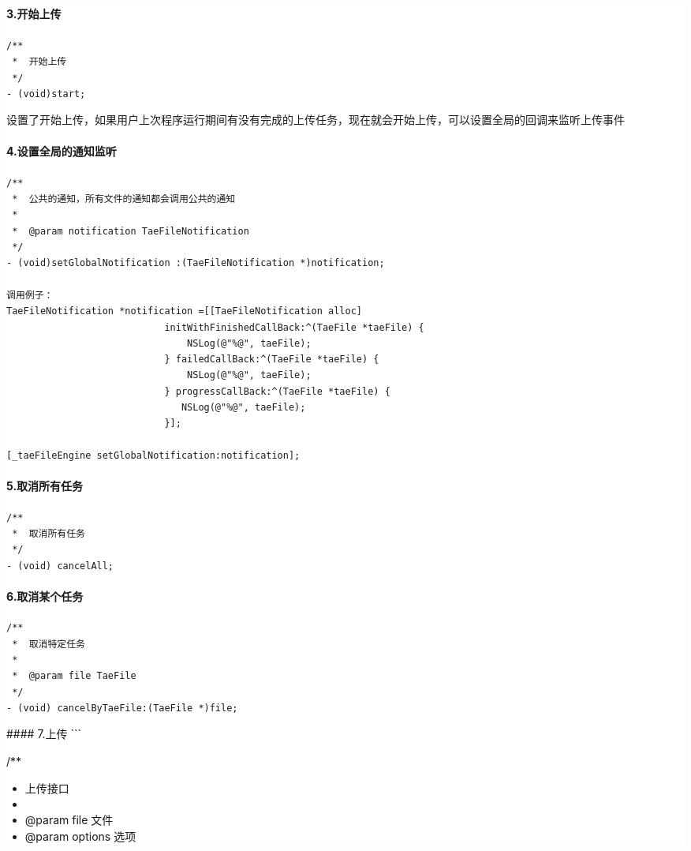 <div id = "3"></div>

#### 3.开始上传
```
/**
 *  开始上传
 */
- (void)start;

```
设置了开始上传，如果用户上次程序运行期间有没有完成的上传任务，现在就会开始上传，可以设置全局的回调来监听上传事件
<div id = "4"></div>

#### 4.设置全局的通知监听
```
/**
 *  公共的通知，所有文件的通知都会调用公共的通知
 *
 *  @param notification TaeFileNotification
 */
- (void)setGlobalNotification :(TaeFileNotification *)notification;

调用例子：
TaeFileNotification *notification =[[TaeFileNotification alloc]
                            initWithFinishedCallBack:^(TaeFile *taeFile) {
                                NSLog(@"%@", taeFile);
                            } failedCallBack:^(TaeFile *taeFile) {
                                NSLog(@"%@", taeFile);
                            } progressCallBack:^(TaeFile *taeFile) {
                               NSLog(@"%@", taeFile);
                            }];

[_taeFileEngine setGlobalNotification:notification];
```

<div id = "5"></div>

#### 5.取消所有任务
```
/**
 *  取消所有任务
 */
- (void) cancelAll;

```

<div id = "6"></div>

#### 6.取消某个任务
```
/**
 *  取消特定任务
 *
 *  @param file TaeFile
 */
- (void) cancelByTaeFile:(TaeFile *)file;
```
<div id = "7"></div>
#### 7.上传
```

/**
 *  上传接口
 *
 *  @param file    文件
 *  @param options 选项
```